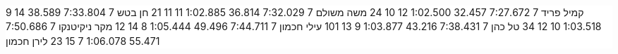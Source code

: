 <tr class="rnk_bkcolor">
    <td class="rnk_font">9</td>
    <td class="rnk_font">14</td>
    <td class="rnk_font">קמיל פריד</td>
    <td class="rnk_font">7</td>
    <td class="rnk_font">7:27.672</td>
    <td class="rnk_font">32.457</td>
    <td class="rnk_font">1:02.500</td>
    <td class="rnk_font">12</td>
</tr>
<tr class="rnk_bkcolor">
    <td class="rnk_font">10</td>
    <td class="rnk_font">24</td>
    <td class="rnk_font">משה משולם</td>
    <td class="rnk_font">7</td>
    <td class="rnk_font">7:32.029</td>
    <td class="rnk_font">36.814</td>
    <td class="rnk_font">1:02.885</td>
    <td class="rnk_font">11</td>
</tr>
<tr class="rnk_bkcolor">
    <td class="rnk_font">11</td>
    <td class="rnk_font">21</td>
    <td class="rnk_font">חן בטש</td>
    <td class="rnk_font">7</td>
    <td class="rnk_font">7:33.804</td>
    <td class="rnk_font">38.589</td>
    <td class="rnk_font">1:03.518</td>
    <td class="rnk_font">10</td>
</tr>
<tr class="rnk_bkcolor">
    <td class="rnk_font">12</td>
    <td class="rnk_font">34</td>
    <td class="rnk_font">טל כהן</td>
    <td class="rnk_font">7</td>
    <td class="rnk_font">7:38.431</td>
    <td class="rnk_font">43.216</td>
    <td class="rnk_font">1:03.877</td>
    <td class="rnk_font">9</td>
</tr>
<tr class="rnk_bkcolor">
    <td class="rnk_font">13</td>
    <td class="rnk_font">101</td>
    <td class="rnk_font">עילי חכמון</td>
    <td class="rnk_font">7</td>
    <td class="rnk_font">7:44.711</td>
    <td class="rnk_font">49.496</td>
    <td class="rnk_font">1:05.444</td>
    <td class="rnk_font">8</td>
</tr>
<tr class="rnk_bkcolor">
    <td class="rnk_font">14</td>
    <td class="rnk_font">12</td>
    <td class="rnk_font">מקר ניקיטנקו</td>
    <td class="rnk_font">7</td>
    <td class="rnk_font">7:50.686</td>
    <td class="rnk_font">55.471</td>
    <td class="rnk_font">1:06.078</td>
    <td class="rnk_font">7</td>
</tr>
<tr class="rnk_bkcolor">
    <td class="rnk_font">15</td>
    <td class="rnk_font">23</td>
    <td class="rnk_font">לירן חכמון</td>